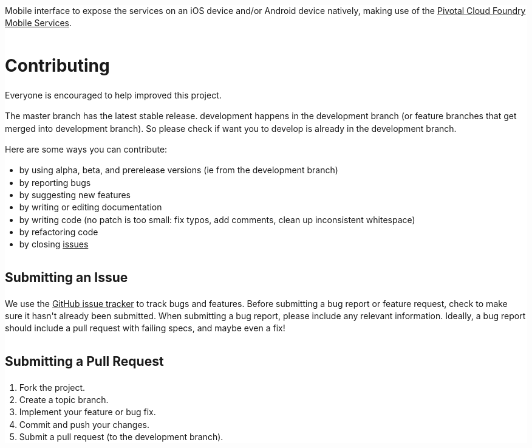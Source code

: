   Mobile interface to expose the services on an iOS device and/or Android device natively, making use of the [Pivotal Cloud Foundry Mobile Services](http://docs.pivotal.io/mobile/index.html).

# Contributing
Everyone is encouraged to help improved this project.

The master branch has the latest stable release. development happens in the development branch (or feature branches that get merged into development branch). So please check if want you to develop is already in the development branch.

Here are some ways you can contribute:

- by using alpha, beta, and prerelease versions (ie from the development branch)
- by reporting bugs
- by suggesting new features
- by writing or editing documentation
- by writing code (no patch is too small: fix typos, add comments, clean up inconsistent whitespace)
- by refactoring code
- by closing [issues](https://github.com/dpinto-pivotal/cf-SpringBootTrader/issues)

## Submitting an Issue

We use the [GitHub issue tracker](https://github.com/dpinto-pivotal/cf-SpringBootTrader/issues) to track bugs and features. Before submitting a bug report or feature request, check to make sure it hasn't already been submitted. When submitting a bug report, please include any relevant information. Ideally, a bug report should include a pull request with failing specs, and maybe even a fix!

## Submitting a Pull Request

1. Fork the project.
2. Create a topic branch.
3. Implement your feature or bug fix.
4. Commit and push your changes.
5. Submit a pull request (to the development branch).
